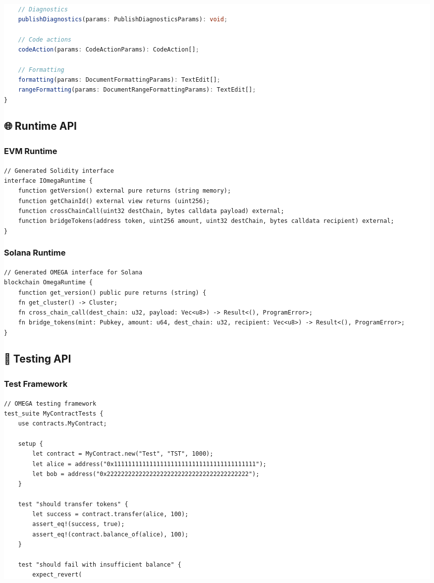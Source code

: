```typescript
    // Diagnostics
    publishDiagnostics(params: PublishDiagnosticsParams): void;
    
    // Code actions
    codeAction(params: CodeActionParams): CodeAction[];
    
    // Formatting
    formatting(params: DocumentFormattingParams): TextEdit[];
    rangeFormatting(params: DocumentRangeFormattingParams): TextEdit[];
}
```

## 🌐 Runtime API

### EVM Runtime

```solidity
// Generated Solidity interface
interface IOmegaRuntime {
    function getVersion() external pure returns (string memory);
    function getChainId() external view returns (uint256);
    function crossChainCall(uint32 destChain, bytes calldata payload) external;
    function bridgeTokens(address token, uint256 amount, uint32 destChain, bytes calldata recipient) external;
}
```

### Solana Runtime

```omega
// Generated OMEGA interface for Solana
blockchain OmegaRuntime {
    function get_version() public pure returns (string) {
    fn get_cluster() -> Cluster;
    fn cross_chain_call(dest_chain: u32, payload: Vec<u8>) -> Result<(), ProgramError>;
    fn bridge_tokens(mint: Pubkey, amount: u64, dest_chain: u32, recipient: Vec<u8>) -> Result<(), ProgramError>;
}
```

## 🧪 Testing API

### Test Framework

```omega
// OMEGA testing framework
test_suite MyContractTests {
    use contracts.MyContract;
    
    setup {
        let contract = MyContract.new("Test", "TST", 1000);
        let alice = address("0x1111111111111111111111111111111111111111");
        let bob = address("0x2222222222222222222222222222222222222222");
    }
    
    test "should transfer tokens" {
        let success = contract.transfer(alice, 100);
        assert_eq!(success, true);
        assert_eq!(contract.balance_of(alice), 100);
    }
    
    test "should fail with insufficient balance" {
        expect_revert(
```